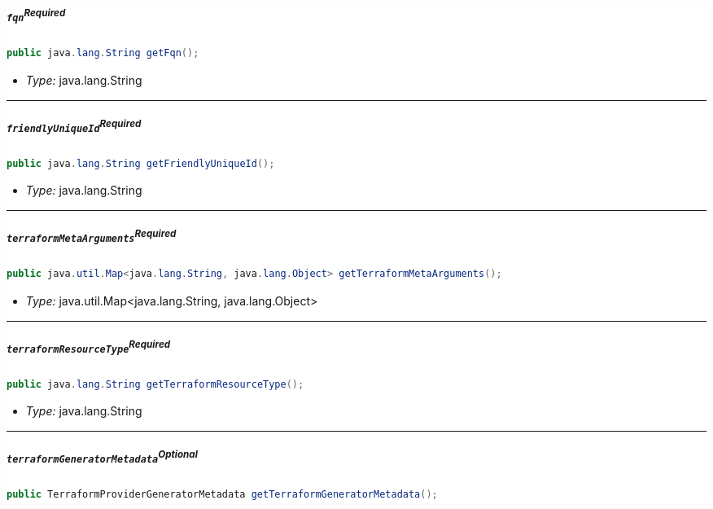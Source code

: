 ##### `fqn`<sup>Required</sup> <a name="fqn" id="@cdktf/provider-vault.databaseSecretBackendRole.DatabaseSecretBackendRole.property.fqn"></a>

```java
public java.lang.String getFqn();
```

- *Type:* java.lang.String

---

##### `friendlyUniqueId`<sup>Required</sup> <a name="friendlyUniqueId" id="@cdktf/provider-vault.databaseSecretBackendRole.DatabaseSecretBackendRole.property.friendlyUniqueId"></a>

```java
public java.lang.String getFriendlyUniqueId();
```

- *Type:* java.lang.String

---

##### `terraformMetaArguments`<sup>Required</sup> <a name="terraformMetaArguments" id="@cdktf/provider-vault.databaseSecretBackendRole.DatabaseSecretBackendRole.property.terraformMetaArguments"></a>

```java
public java.util.Map<java.lang.String, java.lang.Object> getTerraformMetaArguments();
```

- *Type:* java.util.Map<java.lang.String, java.lang.Object>

---

##### `terraformResourceType`<sup>Required</sup> <a name="terraformResourceType" id="@cdktf/provider-vault.databaseSecretBackendRole.DatabaseSecretBackendRole.property.terraformResourceType"></a>

```java
public java.lang.String getTerraformResourceType();
```

- *Type:* java.lang.String

---

##### `terraformGeneratorMetadata`<sup>Optional</sup> <a name="terraformGeneratorMetadata" id="@cdktf/provider-vault.databaseSecretBackendRole.DatabaseSecretBackendRole.property.terraformGeneratorMetadata"></a>

```java
public TerraformProviderGeneratorMetadata getTerraformGeneratorMetadata();
```
